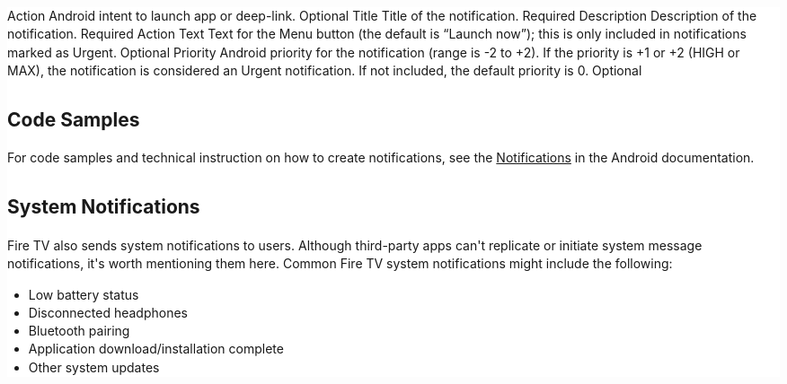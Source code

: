 <tr>
  <td>Action</td>
  <td>Android intent to launch app or deep-link.</td>
  <td>Optional</td>
</tr>

<tr>
  <td>Title</td>
  <td>Title of the notification. </td>
  <td>Required</td>
</tr>

<tr>
  <td>Description</td>
  <td>Description of the notification.</td>
  <td>Required</td>
</tr>

<tr>
  <td>Action Text</td>
  <td>Text for the Menu button (the default is “Launch now”); this is only included in notifications marked as Urgent.</td>
  <td>Optional</td>
</tr>

<tr>
  <td>Priority</td>
  <td>Android priority for the notification (range is -2 to +2). If the priority is +1 or +2 (HIGH or MAX), the notification is considered an Urgent notification. If not included, the default priority is 0.</td>
  <td>Optional</td>
</tr>
</tbody>
</table>

## Code Samples

For code samples and technical instruction on how to create notifications, see the [Notifications](http://developer.android.com/guide/topics/ui/notifiers/notifications.html) in the Android documentation.

## System Notifications

Fire TV also sends system notifications to users. Although third-party apps can't replicate or initiate system message notifications, it's worth mentioning them here. Common Fire TV system notifications might include the following:

* Low battery status
* Disconnected headphones
* Bluetooth pairing
* Application download/installation complete
* Other system updates
